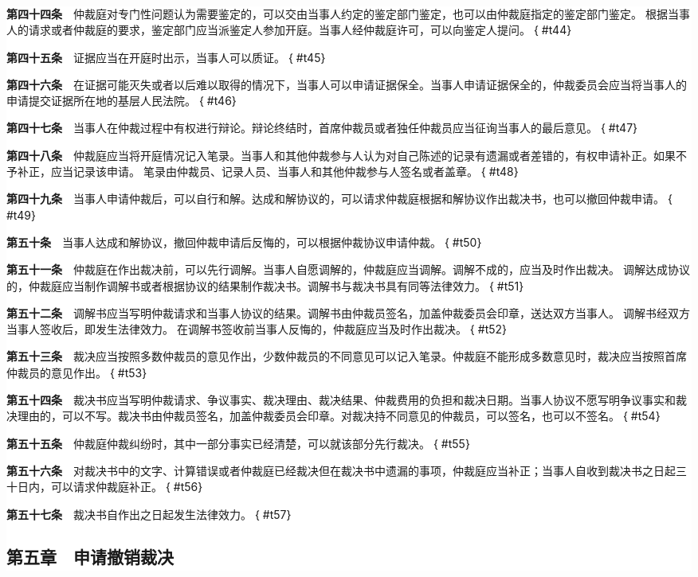 
**第四十四条**　仲裁庭对专门性问题认为需要鉴定的，可以交由当事人约定的鉴定部门鉴定，也可以由仲裁庭指定的鉴定部门鉴定。
根据当事人的请求或者仲裁庭的要求，鉴定部门应当派鉴定人参加开庭。当事人经仲裁庭许可，可以向鉴定人提问。
{ #t44}


**第四十五条**　证据应当在开庭时出示，当事人可以质证。
{ #t45}


**第四十六条**　在证据可能灭失或者以后难以取得的情况下，当事人可以申请证据保全。当事人申请证据保全的，仲裁委员会应当将当事人的申请提交证据所在地的基层人民法院。
{ #t46}


**第四十七条**　当事人在仲裁过程中有权进行辩论。辩论终结时，首席仲裁员或者独任仲裁员应当征询当事人的最后意见。
{ #t47}


**第四十八条**　仲裁庭应当将开庭情况记入笔录。当事人和其他仲裁参与人认为对自己陈述的记录有遗漏或者差错的，有权申请补正。如果不予补正，应当记录该申请。
笔录由仲裁员、记录人员、当事人和其他仲裁参与人签名或者盖章。
{ #t48}


**第四十九条**　当事人申请仲裁后，可以自行和解。达成和解协议的，可以请求仲裁庭根据和解协议作出裁决书，也可以撤回仲裁申请。
{ #t49}


**第五十条**　当事人达成和解协议，撤回仲裁申请后反悔的，可以根据仲裁协议申请仲裁。
{ #t50}


**第五十一条**　仲裁庭在作出裁决前，可以先行调解。当事人自愿调解的，仲裁庭应当调解。调解不成的，应当及时作出裁决。
调解达成协议的，仲裁庭应当制作调解书或者根据协议的结果制作裁决书。调解书与裁决书具有同等法律效力。
{ #t51}


**第五十二条**　调解书应当写明仲裁请求和当事人协议的结果。调解书由仲裁员签名，加盖仲裁委员会印章，送达双方当事人。
调解书经双方当事人签收后，即发生法律效力。
在调解书签收前当事人反悔的，仲裁庭应当及时作出裁决。
{ #t52}


**第五十三条**　裁决应当按照多数仲裁员的意见作出，少数仲裁员的不同意见可以记入笔录。仲裁庭不能形成多数意见时，裁决应当按照首席仲裁员的意见作出。
{ #t53}


**第五十四条**　裁决书应当写明仲裁请求、争议事实、裁决理由、裁决结果、仲裁费用的负担和裁决日期。当事人协议不愿写明争议事实和裁决理由的，可以不写。裁决书由仲裁员签名，加盖仲裁委员会印章。对裁决持不同意见的仲裁员，可以签名，也可以不签名。
{ #t54}


**第五十五条**　仲裁庭仲裁纠纷时，其中一部分事实已经清楚，可以就该部分先行裁决。
{ #t55}


**第五十六条**　对裁决书中的文字、计算错误或者仲裁庭已经裁决但在裁决书中遗漏的事项，仲裁庭应当补正；当事人自收到裁决书之日起三十日内，可以请求仲裁庭补正。
{ #t56}


**第五十七条**　裁决书自作出之日起发生法律效力。
{ #t57}


## 第五章　申请撤销裁决
